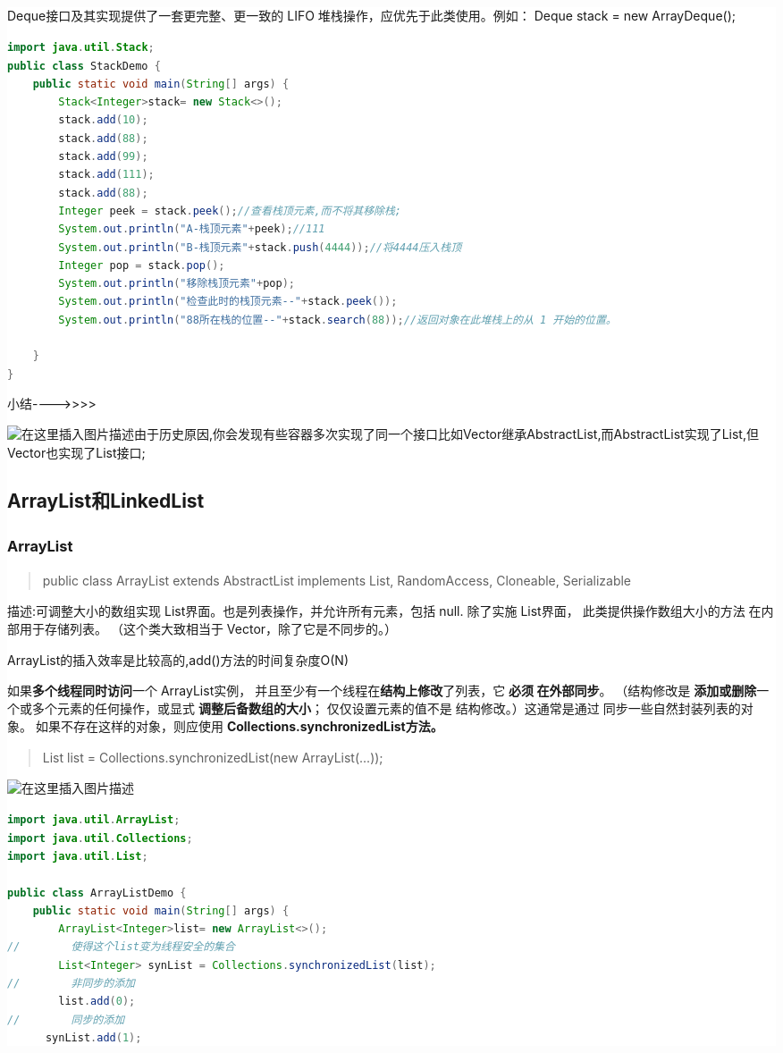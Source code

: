 Deque接口及其实现提供了一套更完整、更一致的 LIFO 堆栈操作，应优先于此类使用。例如：
 Deque<Integer> stack = new ArrayDeque<Integer>();

```java
import java.util.Stack;
public class StackDemo {
    public static void main(String[] args) {
        Stack<Integer>stack= new Stack<>();
        stack.add(10);
        stack.add(88);
        stack.add(99);
        stack.add(111);
        stack.add(88);
        Integer peek = stack.peek();//查看栈顶元素,而不将其移除栈;
        System.out.println("A-栈顶元素"+peek);//111
        System.out.println("B-栈顶元素"+stack.push(4444));//将4444压入栈顶
        Integer pop = stack.pop();
        System.out.println("移除栈顶元素"+pop);
        System.out.println("检查此时的栈顶元素--"+stack.peek());
        System.out.println("88所在栈的位置--"+stack.search(88));//返回对象在此堆栈上的从 1 开始的位置。 

    }
}

```


小结---->>>>

![在这里插入图片描述](https://img-blog.csdnimg.cn/287447aa04da4d4985dd450828722960.png?x-oss-process=image/watermark,type_ZHJvaWRzYW5zZmFsbGJhY2s,shadow_50,text_Q1NETiBAR2F2aW5fTGlt,size_20,color_FFFFFF,t_70,g_se,x_16)由于历史原因,你会发现有些容器多次实现了同一个接口比如Vector继承AbstractList,而AbstractList实现了List,但Vector也实现了List接口;




## ArrayList和LinkedList

### ArrayList 

> public class ArrayList<E> extends AbstractList<E> implements List<E>, RandomAccess, Cloneable, Serializable

描述:可调整大小的数组实现 List界面。也是列表操作，并允许所有元素，包括 null. 除了实施 List界面， 此类提供操作数组大小的方法 在内部用于存储列表。 （这个类大致相当于 Vector，除了它是不同步的。） 


ArrayList的插入效率是比较高的,add()方法的时间复杂度O(N)

如果**多个线程同时访问**一个 ArrayList实例， 并且至少有一个线程在**结构上修改**了列表，它 **必须 在外部同步**。 （结构修改是 **添加或删除**一个或多个元素的任何操作，或显式 **调整后备数组的大小**； 仅仅设置元素的值不是 结构修改。）这通常是通过 同步一些自然封装列表的对象。 如果不存在这样的对象，则应使用 **Collections.synchronizedList方法。**

> List list = Collections.synchronizedList(new ArrayList(...));

![在这里插入图片描述](https://img-blog.csdnimg.cn/e7a56385f5e14279b7072174389b1308.png?x-oss-process=image/watermark,type_ZHJvaWRzYW5zZmFsbGJhY2s,shadow_50,text_Q1NETiBAR2F2aW5fTGlt,size_20,color_FFFFFF,t_70,g_se,x_16)

```java
import java.util.ArrayList;
import java.util.Collections;
import java.util.List;

public class ArrayListDemo {
    public static void main(String[] args) {
        ArrayList<Integer>list= new ArrayList<>();
//        使得这个list变为线程安全的集合
        List<Integer> synList = Collections.synchronizedList(list);
//        非同步的添加
        list.add(0);
//        同步的添加
      synList.add(1);
```